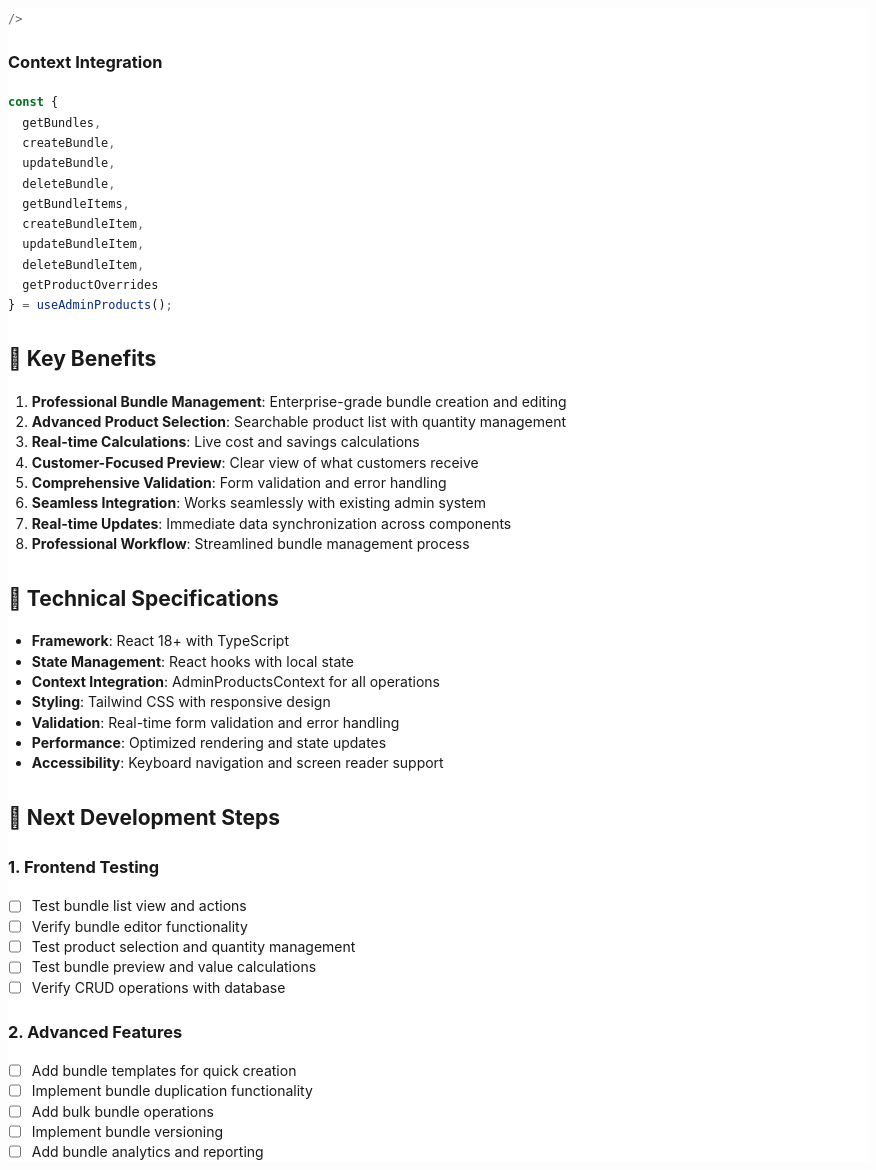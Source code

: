 ```typescript
/>
```

### **Context Integration**
```typescript
const { 
  getBundles, 
  createBundle, 
  updateBundle, 
  deleteBundle,
  getBundleItems,
  createBundleItem,
  updateBundleItem,
  deleteBundleItem,
  getProductOverrides
} = useAdminProducts();
```

## 🎉 **Key Benefits**

1. **Professional Bundle Management**: Enterprise-grade bundle creation and editing
2. **Advanced Product Selection**: Searchable product list with quantity management
3. **Real-time Calculations**: Live cost and savings calculations
4. **Customer-Focused Preview**: Clear view of what customers receive
5. **Comprehensive Validation**: Form validation and error handling
6. **Seamless Integration**: Works seamlessly with existing admin system
7. **Real-time Updates**: Immediate data synchronization across components
8. **Professional Workflow**: Streamlined bundle management process

## 🔧 **Technical Specifications**

- **Framework**: React 18+ with TypeScript
- **State Management**: React hooks with local state
- **Context Integration**: AdminProductsContext for all operations
- **Styling**: Tailwind CSS with responsive design
- **Validation**: Real-time form validation and error handling
- **Performance**: Optimized rendering and state updates
- **Accessibility**: Keyboard navigation and screen reader support

## 🚀 **Next Development Steps**

### **1. Frontend Testing**
- [ ] Test bundle list view and actions
- [ ] Verify bundle editor functionality
- [ ] Test product selection and quantity management
- [ ] Test bundle preview and value calculations
- [ ] Verify CRUD operations with database

### **2. Advanced Features**
- [ ] Add bundle templates for quick creation
- [ ] Implement bundle duplication functionality
- [ ] Add bulk bundle operations
- [ ] Implement bundle versioning
- [ ] Add bundle analytics and reporting
